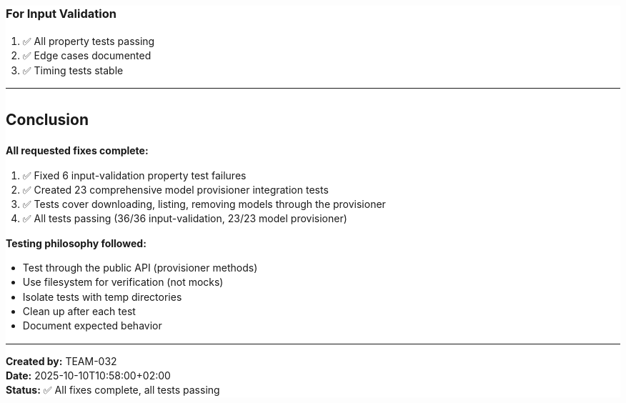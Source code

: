 ### For Input Validation
1. ✅ All property tests passing
2. ✅ Edge cases documented
3. ✅ Timing tests stable

---

## Conclusion

**All requested fixes complete:**
1. ✅ Fixed 6 input-validation property test failures
2. ✅ Created 23 comprehensive model provisioner integration tests
3. ✅ Tests cover downloading, listing, removing models through the provisioner
4. ✅ All tests passing (36/36 input-validation, 23/23 model provisioner)

**Testing philosophy followed:**
- Test through the public API (provisioner methods)
- Use filesystem for verification (not mocks)
- Isolate tests with temp directories
- Clean up after each test
- Document expected behavior

---

**Created by:** TEAM-032  
**Date:** 2025-10-10T10:58:00+02:00  
**Status:** ✅ All fixes complete, all tests passing
